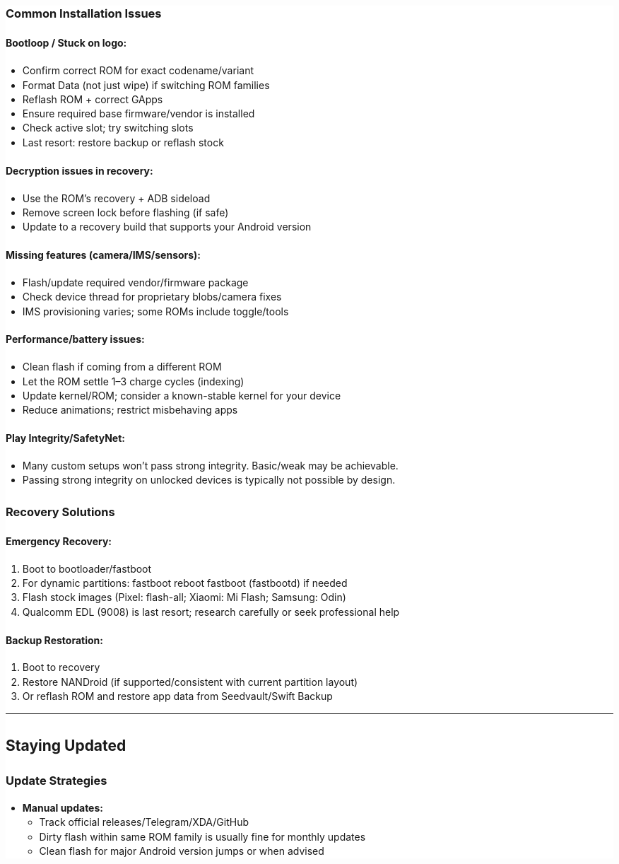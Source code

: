 ### Common Installation Issues

#### Bootloop / Stuck on logo:
- Confirm correct ROM for exact codename/variant
- Format Data (not just wipe) if switching ROM families
- Reflash ROM + correct GApps
- Ensure required base firmware/vendor is installed
- Check active slot; try switching slots
- Last resort: restore backup or reflash stock

#### Decryption issues in recovery:
- Use the ROM’s recovery + ADB sideload
- Remove screen lock before flashing (if safe)
- Update to a recovery build that supports your Android version

#### Missing features (camera/IMS/sensors):
- Flash/update required vendor/firmware package
- Check device thread for proprietary blobs/camera fixes
- IMS provisioning varies; some ROMs include toggle/tools

#### Performance/battery issues:
- Clean flash if coming from a different ROM
- Let the ROM settle 1–3 charge cycles (indexing)
- Update kernel/ROM; consider a known-stable kernel for your device
- Reduce animations; restrict misbehaving apps

#### Play Integrity/SafetyNet:
- Many custom setups won’t pass strong integrity. Basic/weak may be achievable.
- Passing strong integrity on unlocked devices is typically not possible by design.

### Recovery Solutions

#### Emergency Recovery:
1. Boot to bootloader/fastboot
2. For dynamic partitions: fastboot reboot fastboot (fastbootd) if needed
3. Flash stock images (Pixel: flash-all; Xiaomi: Mi Flash; Samsung: Odin)
4. Qualcomm EDL (9008) is last resort; research carefully or seek professional help

#### Backup Restoration:
1. Boot to recovery
2. Restore NANDroid (if supported/consistent with current partition layout)
3. Or reflash ROM and restore app data from Seedvault/Swift Backup

---

## Staying Updated

### Update Strategies

- **Manual updates:**
  - Track official releases/Telegram/XDA/GitHub
  - Dirty flash within same ROM family is usually fine for monthly updates
  - Clean flash for major Android version jumps or when advised
